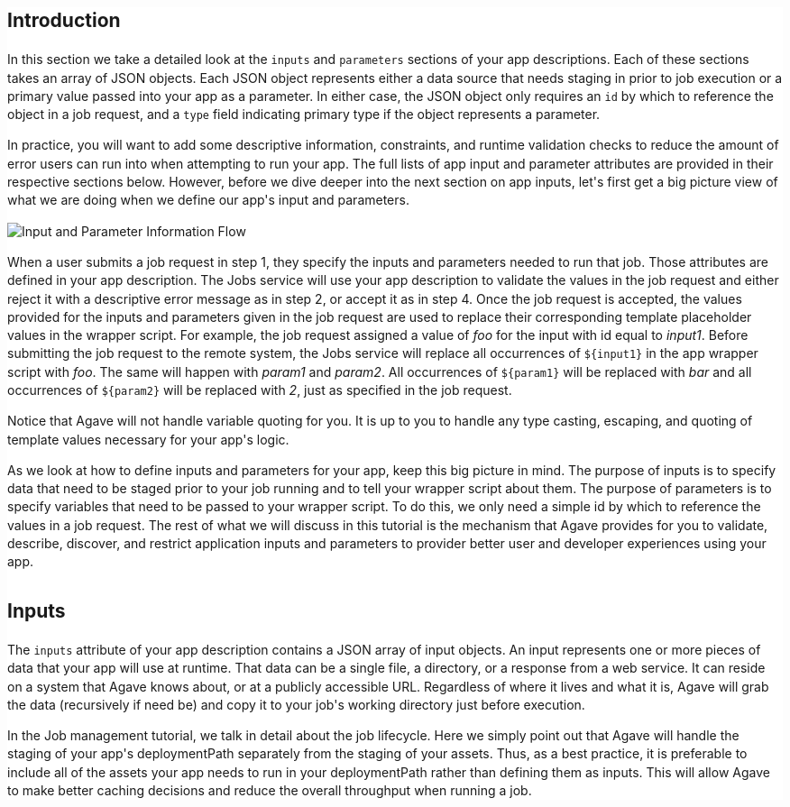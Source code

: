 ## Introduction  

In this section we take a detailed look at the `inputs` and `parameters` sections of your app descriptions. Each of these sections takes an array of JSON objects. Each JSON object represents either a data source that needs staging in prior to job execution or a primary value passed into your app as a parameter. In either case, the JSON object only requires an `id` by which to reference the object in a job request, and a `type` field indicating primary type if the object represents a parameter.

In practice, you will want to add some descriptive information, constraints, and runtime validation checks to reduce the amount of error users can run into when attempting to run your app. The full lists of app input and parameter attributes are provided in their respective sections below. However, before we dive deeper into the next section on app inputs, let's first get a big picture view of what we are doing when we define our app's input and parameters.

<img src="http://agaveapi.co/wp-content/uploads/2014/10/App-Job-Information-Flow-1.png" alt="Input and Parameter Information Flow" width="960" height="720" class="aligncenter size-full wp-image-1661" />

When a user submits a job request in step 1, they specify the inputs and parameters needed to run that job. Those attributes are defined in your app description. The Jobs service will use your app description to validate the values in the job request and either reject it with a descriptive error message as in step 2, or accept it as in step 4. Once the job request is accepted, the values provided for the inputs and parameters given in the job request are used to replace their corresponding template placeholder values in the wrapper script. For example, the job request assigned a value of <em>foo</em> for the input with id equal to <em>input1</em>. Before submitting the job request to the remote system, the Jobs service will replace all occurrences of `${input1}` in the app wrapper script with <em>foo</em>. The same will happen with <em>param1</em> and <em>param2</em>. All occurrences of `${param1}` will be replaced with <em>bar</em> and all occurrences of `${param2}` will be replaced with <em>2</em>, just as specified in the job request.

<aside class="notice">Notice that Agave will not handle variable quoting for you. It is up to you to handle any type casting, escaping, and quoting of template values necessary for your app's logic.</aside>

As we look at how to define inputs and parameters for your app, keep this big picture in mind. The purpose of inputs is to specify data that need to be staged prior to your job running and to tell your wrapper script about them. The purpose of parameters is to specify variables that need to be passed to your wrapper script. To do this, we only need a simple id by which to reference the values in a job request. The rest of what we will discuss in this tutorial is the mechanism that Agave provides for you to validate, describe, discover, and restrict application inputs and parameters to provider better user and developer experiences using your app.

## Inputs  

The `inputs` attribute of your app description contains a JSON array of input objects. An input represents one or more pieces of data that your app will use at runtime. That data can be a single file, a directory, or a response from a web service. It can reside on a system that Agave knows about, or at a publicly accessible URL. Regardless of where it lives and what it is, Agave will grab the data (recursively if need be) and copy it to your job's working directory just before execution.

<aside class="notice">In the Job management tutorial, we talk in detail about the job lifecycle. Here we simply point out that Agave will handle the staging of your app's <span class="code">deploymentPath</span> separately from the staging of your assets. Thus, as a best practice, it is preferable to include all of the assets your app needs to run in your <span class="code">deploymentPath</span> rather than defining them as inputs. This will allow Agave to make better caching decisions and reduce the overall throughput when running a job.</aside>
